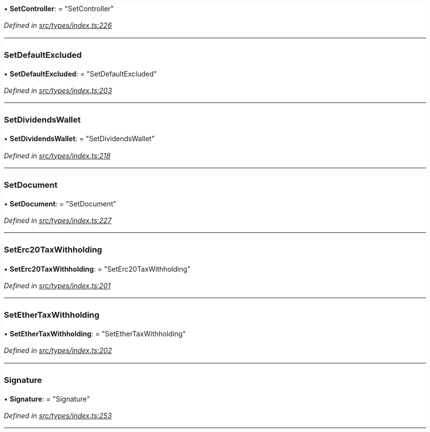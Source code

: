 • **SetController**: = "SetController"

_Defined in [src/types/index.ts:226](https://github.com/PolymathNetwork/polymath-sdk/blob/1da5bc5/src/types/index.ts#L226)_

---

### SetDefaultExcluded

• **SetDefaultExcluded**: = "SetDefaultExcluded"

_Defined in [src/types/index.ts:203](https://github.com/PolymathNetwork/polymath-sdk/blob/1da5bc5/src/types/index.ts#L203)_

---

### SetDividendsWallet

• **SetDividendsWallet**: = "SetDividendsWallet"

_Defined in [src/types/index.ts:218](https://github.com/PolymathNetwork/polymath-sdk/blob/1da5bc5/src/types/index.ts#L218)_

---

### SetDocument

• **SetDocument**: = "SetDocument"

_Defined in [src/types/index.ts:227](https://github.com/PolymathNetwork/polymath-sdk/blob/1da5bc5/src/types/index.ts#L227)_

---

### SetErc20TaxWithholding

• **SetErc20TaxWithholding**: = "SetErc20TaxWithholding"

_Defined in [src/types/index.ts:201](https://github.com/PolymathNetwork/polymath-sdk/blob/1da5bc5/src/types/index.ts#L201)_

---

### SetEtherTaxWithholding

• **SetEtherTaxWithholding**: = "SetEtherTaxWithholding"

_Defined in [src/types/index.ts:202](https://github.com/PolymathNetwork/polymath-sdk/blob/1da5bc5/src/types/index.ts#L202)_

---

### Signature

• **Signature**: = "Signature"

_Defined in [src/types/index.ts:253](https://github.com/PolymathNetwork/polymath-sdk/blob/1da5bc5/src/types/index.ts#L253)_

---